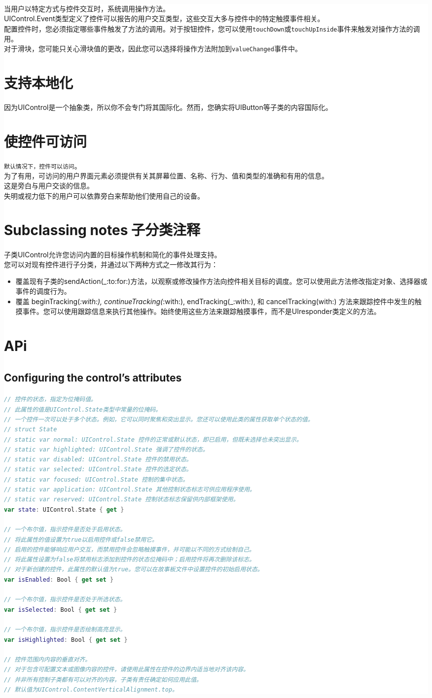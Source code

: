 当用户以特定方式与控件交互时，系统调用操作方法。  
UIControl.Event类型定义了控件可以报告的用户交互类型，这些交互大多与控件中的特定触摸事件相关。  
配置控件时，您必须指定哪些事件触发了方法的调用。对于按钮控件，您可以使用`touchDown`或`touchUpInside`事件来触发对操作方法的调用。  
对于滑块，您可能只关心滑块值的更改，因此您可以选择将操作方法附加到`valueChanged`事件中。

# 支持本地化

因为UIControl是一个抽象类，所以你不会专门将其国际化。然而，您确实将UIButton等子类的内容国际化。

# 使控件可访问

`默认情况下，控件可以访问`。  
为了有用，可访问的用户界面元素必须提供有关其屏幕位置、名称、行为、值和类型的准确和有用的信息。  
这是旁白与用户交谈的信息。  
失明或视力低下的用户可以依靠旁白来帮助他们使用自己的设备。

# Subclassing notes 子分类注释

子类UIControl允许您访问内置的目标操作机制和简化的事件处理支持。  
您可以对现有控件进行子分类，并通过以下两种方式之一修改其行为：

- 覆盖现有子类的sendAction(_:to:for:)方法，以观察或修改操作方法向控件相关目标的调度。您可以使用此方法修改指定对象、选择器或事件的调度行为。
- 覆盖 beginTracking(_:with:), continueTracking(_:with:), endTracking(_:with:), 和 cancelTracking(with:) 方法来跟踪控件中发生的触摸事件。您可以使用跟踪信息来执行其他操作。始终使用这些方法来跟踪触摸事件，而不是UIresponder类定义的方法。

# APi

## Configuring the control’s attributes

```swift
// 控件的状态，指定为位掩码值。
// 此属性的值是UIControl.State类型中常量的位掩码。
// 一个控件一次可以处于多个状态。例如，它可以同时聚焦和突出显示。您还可以使用此类的属性获取单个状态的值。
// struct State
// static var normal: UIControl.State 控件的正常或默认状态，即已启用，但既未选择也未突出显示。
// static var highlighted: UIControl.State 强调了控件的状态。
// static var disabled: UIControl.State 控件的禁用状态。
// static var selected: UIControl.State 控件的选定状态。
// static var focused: UIControl.State 控制的集中状态。
// static var application: UIControl.State 其他控制状态标志可供应用程序使用。
// static var reserved: UIControl.State 控制状态标志保留供内部框架使用。
var state: UIControl.State { get }

// 一个布尔值，指示控件是否处于启用状态。
// 将此属性的值设置为true以启用控件或false禁用它。
// 启用的控件能够响应用户交互，而禁用控件会忽略触摸事件，并可能以不同的方式绘制自己。
// 将此属性设置为false将禁用标志添加到控件的状态位掩码中；启用控件将再次删除该标志。
// 对于新创建的控件，此属性的默认值为true。您可以在故事板文件中设置控件的初始启用状态。
var isEnabled: Bool { get set }

// 一个布尔值，指示控件是否处于所选状态。
var isSelected: Bool { get set }

// 一个布尔值，指示控件是否绘制高亮显示。
var isHighlighted: Bool { get set }

// 控件范围内内容的垂直对齐。
// 对于包含可配置文本或图像内容的控件，请使用此属性在控件的边界内适当地对齐该内容。
// 并非所有控制子类都有可以对齐的内容，子类有责任确定如何应用此值。
// 默认值为UIControl.ContentVerticalAlignment.top。

```